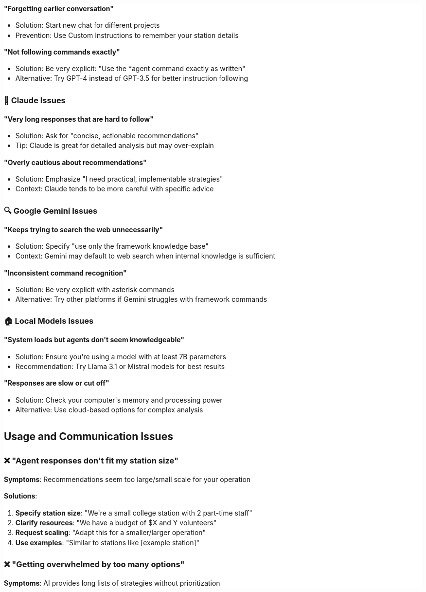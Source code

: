 **"Forgetting earlier conversation"**
- Solution: Start new chat for different projects
- Prevention: Use Custom Instructions to remember your station details

**"Not following commands exactly"**
- Solution: Be very explicit: "Use the *agent command exactly as written"
- Alternative: Try GPT-4 instead of GPT-3.5 for better instruction following

### 🧠 **Claude Issues**

**"Very long responses that are hard to follow"**
- Solution: Ask for "concise, actionable recommendations"
- Tip: Claude is great for detailed analysis but may over-explain

**"Overly cautious about recommendations"**
- Solution: Emphasize "I need practical, implementable strategies"
- Context: Claude tends to be more careful with specific advice

### 🔍 **Google Gemini Issues**

**"Keeps trying to search the web unnecessarily"**
- Solution: Specify "use only the framework knowledge base"
- Context: Gemini may default to web search when internal knowledge is sufficient

**"Inconsistent command recognition"**
- Solution: Be very explicit with asterisk commands
- Alternative: Try other platforms if Gemini struggles with framework commands

### 🏠 **Local Models Issues**

**"System loads but agents don't seem knowledgeable"**
- Solution: Ensure you're using a model with at least 7B parameters
- Recommendation: Try Llama 3.1 or Mistral models for best results

**"Responses are slow or cut off"**
- Solution: Check your computer's memory and processing power
- Alternative: Use cloud-based options for complex analysis

## Usage and Communication Issues

### ❌ "Agent responses don't fit my station size"

**Symptoms**: Recommendations seem too large/small scale for your operation

**Solutions**:
1. **Specify station size**: "We're a small college station with 2 part-time staff"
2. **Clarify resources**: "We have a budget of $X and Y volunteers"
3. **Request scaling**: "Adapt this for a smaller/larger operation"
4. **Use examples**: "Similar to stations like [example station]"

### ❌ "Getting overwhelmed by too many options"

**Symptoms**: AI provides long lists of strategies without prioritization
